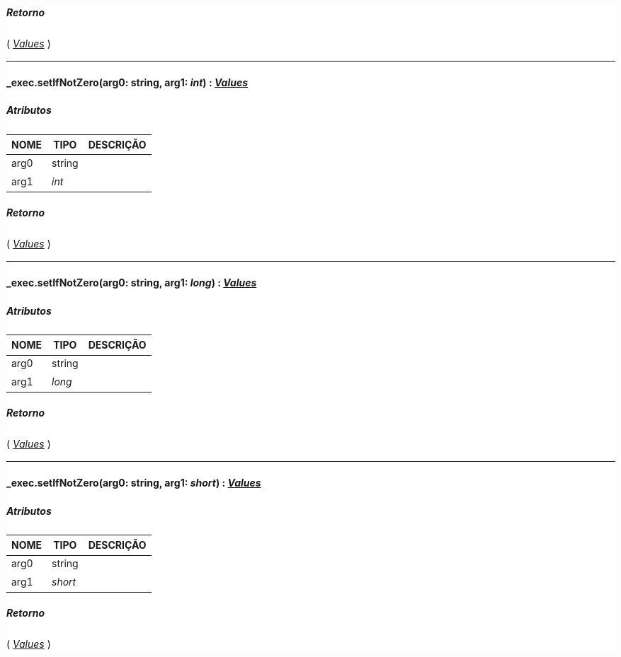 ##### Retorno

( _[Values](../../objects/Values)_ )


---

#### _exec.setIfNotZero(arg0: string, arg1: _int_) : _[Values](../../objects/Values)_
##### Atributos

| NOME | TIPO | DESCRIÇÃO |
|---|---|---|
| arg0 | string |   |
| arg1 | _int_ |   |

##### Retorno

( _[Values](../../objects/Values)_ )


---

#### _exec.setIfNotZero(arg0: string, arg1: _long_) : _[Values](../../objects/Values)_
##### Atributos

| NOME | TIPO | DESCRIÇÃO |
|---|---|---|
| arg0 | string |   |
| arg1 | _long_ |   |

##### Retorno

( _[Values](../../objects/Values)_ )


---

#### _exec.setIfNotZero(arg0: string, arg1: _short_) : _[Values](../../objects/Values)_
##### Atributos

| NOME | TIPO | DESCRIÇÃO |
|---|---|---|
| arg0 | string |   |
| arg1 | _short_ |   |

##### Retorno

( _[Values](../../objects/Values)_ )
